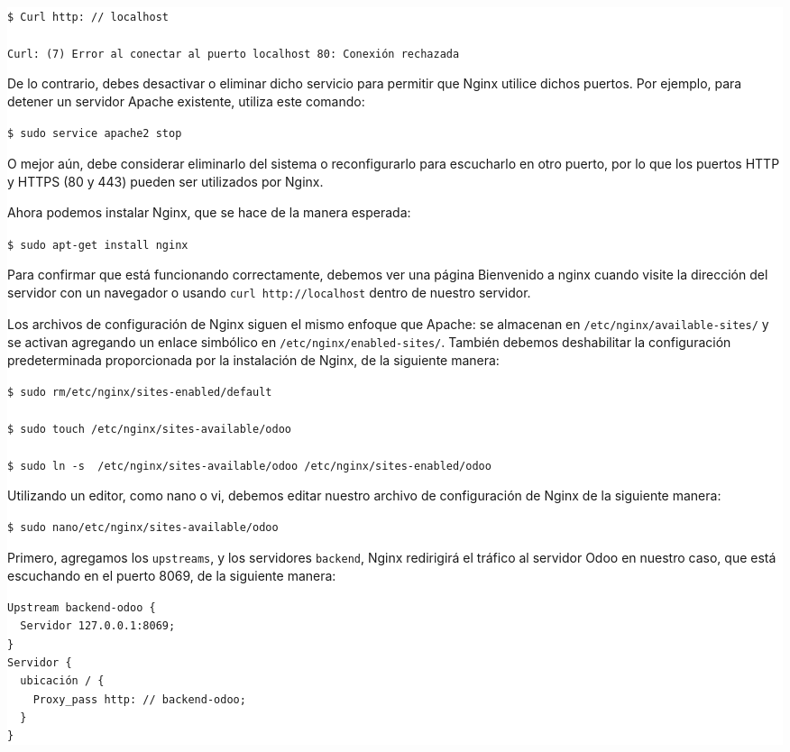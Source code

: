 ```
$ Curl http: // localhost

Curl: (7) Error al conectar al puerto localhost 80: Conexión rechazada
```
De lo contrario, debes desactivar o eliminar dicho servicio para permitir que Nginx utilice dichos puertos. Por ejemplo, para detener un servidor Apache existente, utiliza este comando:

```
$ sudo service apache2 stop
```

O mejor aún, debe considerar eliminarlo del sistema o reconfigurarlo para escucharlo en otro puerto, por lo que los puertos HTTP y HTTPS (80 y 443) pueden ser utilizados por Nginx.

Ahora podemos instalar Nginx, que se hace de la manera esperada:

```
$ sudo apt-get install nginx
```

Para confirmar que está funcionando correctamente, debemos ver una página Bienvenido a nginx cuando visite la dirección del servidor con un navegador o usando `curl http://localhost` dentro de nuestro servidor.

Los archivos de configuración de Nginx siguen el mismo enfoque que Apache: se almacenan en `/etc/nginx/available-sites/` y se activan agregando un enlace simbólico en `/etc/nginx/enabled-sites/`. También debemos deshabilitar la configuración predeterminada proporcionada por la instalación de Nginx, de la siguiente manera:

```
$ sudo rm/etc/nginx/sites-enabled/default

$ sudo touch /etc/nginx/sites-available/odoo

$ sudo ln -s  /etc/nginx/sites-available/odoo /etc/nginx/sites-enabled/odoo
```


Utilizando un editor, como nano o vi, debemos editar nuestro archivo de configuración de Nginx de la siguiente manera:

```
$ sudo nano/etc/nginx/sites-available/odoo
```

Primero, agregamos los `upstreams`, y los servidores `backend`, Nginx redirigirá el tráfico al servidor Odoo en nuestro caso, que está escuchando en el puerto 8069, de la siguiente manera:

```
Upstream backend-odoo {
  Servidor 127.0.0.1:8069;
}
Servidor {
  ubicación / {
    Proxy_pass http: // backend-odoo;
  }
}
```
